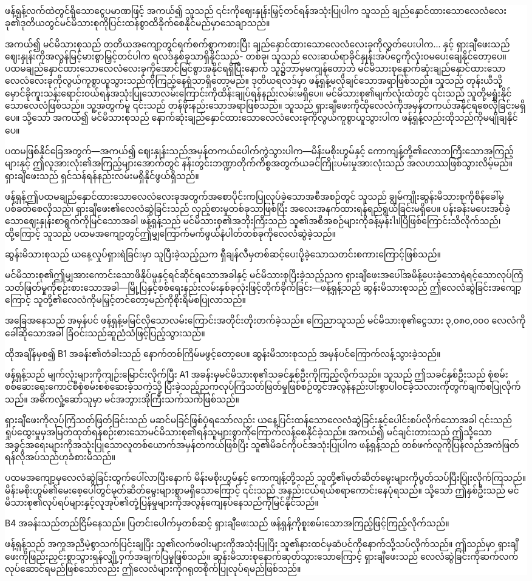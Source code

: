 ဖန့်ရှန့်လက်ထဲတွင်ရှိသောငွေပမာဏဖြင့် အကယ်၍ သူသည် ၎င်းကိုဈေးနှုန်းမြှင့်တင်ရန်အသုံးပြုပါက သူသည် ချည်နှောင်ထားသောလေလံလေးခု၏ဒုတိယတွင်မင်မိသားစုကိုပြင်းထန်စွာထိခိုက်စေနိုင်မည်မှာသေချာသည်။

အကယ်၍ မင်မိသားစုသည် တတိယအကျော့တွင်ရက်စက်စွာကစားပြီး ချည်နှောင်ထားသောလေလံလေးခုကိုလွှတ်ပေးပါက... နှင့် ရှားချီဖေးသည် ဈေးနှုန်းကိုအလွန်မြင့်မားစွာမြှင့်တင်ပါက ရလဒ်နှစ်ခုသာရှိနိုင်သည်- တစ်ခု၊ သူသည် လေးဆယ်ရာခိုင်နှုန်းအပ်ငွေကိုလုံးဝမပေးချေနိုင်တော့ပေ။ ပထမချည်နှောင်ထားသောလေလံလေးခုကိုအောင်မြင်စွာအနိုင်ရရှိပြီးနောက် သူ၌ဘာမှမကျန်တော့ဘဲ မင်မိသားစုနောက်ဆုံးချည်နှောင်ထားသောလေလံလေးခုကိုလွယ်ကူစွာယူသွားသည်ကိုကြည့်နေရုံသာရှိတော့မည်။ ဒုတိယရလဒ်မှာ ဖန့်ရှန့်မလိုချင်သောအရာဖြစ်သည်။ သူသည် တုန်းယီသို့မှောင်ခိုကူးသန်းရောင်းဝယ်ရန်အသုံးပြုသောလမ်းကြောင်းကိုထိန်းချုပ်ရန်နည်းလမ်းမရှိပေ။ မင်မိသားစု၏မျက်လုံးထဲတွင် ၎င်းသည် သူတို့မရှုံးနိုင်သောလေလံဖြစ်သည်။ သူ့အတွက်မူ ၎င်းသည် တန်ဖိုးနည်းသောအရာဖြစ်သည်။ သူသည် ရှားချီဖေးကိုထိုလေလံကိုအမှန်တကယ်အနိုင်ရစေလိုခြင်းမရှိပေ။ သို့သော် အကယ်၍ မင်မိသားစုသည် နောက်ဆုံးချည်နှောင်ထားသောလေလံလေးခုကိုလွယ်ကူစွာယူသွားပါက ဖန့်ရှန့်လည်းထိုသည်ကိုမမျိုချနိုင်ပေ။

ပထမဖြစ်နိုင်ခြေအတွက်—အကယ်၍ ဈေးနှုန်းသည်အမှန်တကယ်ပေါက်ကွဲသွားပါက—မိန်းမစိုးဟွမ်နှင့် ကောကျန့်တို့၏လောဘကြီးသောအကြည့်များနှင့် ဤလူအားလုံး၏အကြည့်များအောက်တွင် နန်းတွင်းဘဏ္ဍာတိုက်ကိစ္စအတွက်ယခင်ကြိုးပမ်းမှုအားလုံးသည် အလဟဿဖြစ်သွားလိမ့်မည်။ ရှားချီဖေးသည် ရှင်သန်ရန်နည်းလမ်းမရှိနိုင်ဖွယ်ရှိသည်။

ဖန့်ရှန့်ဤပထမချည်နှောင်ထားသောလေလံလေးခုအတွက်အစောပိုင်းကပြုလုပ်ခဲ့သောအစီအစဉ်တွင် သူသည် ချွမ်ကျိုးဆွန်းမိသားစုကိုစိန်ခေါ်မှုပစ်ခတ်စေလိုသည်၊ ရှားချီဖေး၏လေလံဆွဲခြင်းသည် လှည့်စားမှုတစ်ခုသာဖြစ်ပြီး အလေးအနက်ထားရန်ရည်ရွယ်ခြင်းမရှိပေ။ ပန်းခန်းမပေးအပ်ခဲ့သောဈေးနှုန်းစာရွက်ကိုမြင်သောအခါ ဖန့်ရှန့်သည် မင်မိသားစု၏အဘိုးကြီးသည် သူ၏အစီအစဉ်များကိုခန့်မှန်းไปပြီဖြစ်ကြောင်းသိလိုက်သည်၊ ထို့ကြောင့် သူသည် ပထမအကျော့တွင်ဤမျှကြောက်မက်ဖွယ်နံပါတ်တစ်ခုကိုလေလံဆွဲခဲ့သည်။

ဆွန်းမိသားစုသည် ယနေ့လှုပ်ရှားရဲခြင်းမှာ သူပြီးခဲ့သည့်ညက ရှီချန်လီမှတစ်ဆင့်ပေးပို့ခဲ့သောသတင်းစကားကြောင့်ဖြစ်သည်။

မင်မိသားစု၏ဤမျှအားကောင်းသောဖိနှိပ်မှုနှင့်ရင်ဆိုင်ရသောအခါနှင့် မင်မိသားစုပြီးခဲ့သည့်ညက ရှားချီဖေးအပေါ်အမိန့်ပေးခဲ့သောရဲရင့်သောလုပ်ကြံသတ်ဖြတ်မှုကိုစဉ်းစားသောအခါ—မြို့ပြနှင့်စစ်ရေးနည်းလမ်းနှစ်ခုလုံးဖြင့်တိုက်ခိုက်ခြင်း—ဖန့်ရှန့်သည် ဆွန်းမိသားစုသည် ဤလေလံဆွဲခြင်းအကျော့ကြောင့် သူတို့၏လေလံကိုမမြှင့်တင်တော့မည်ကိုစိုးရိမ်စပြုလာသည်။

အခြေအနေသည် အမှန်ပင် ဖန့်ရှန့်မမြင်လိုသောလမ်းကြောင်းအတိုင်းတိုးတက်ခဲ့သည်။ ကြေညာသူသည် မင်မိသားစု၏ငွေသား ၃,၀၈၀,၀၀၀ လေလံကိုခေါ်ဆိုသောအခါ ခြံဝင်းသည်ဆူညံသံဖြင့်ပြည့်သွားသည်။

ထိုအချိန်မှစ၍ B1 အခန်း၏တံခါးသည် နောက်တစ်ကြိမ်မဖွင့်တော့ပေ။ ဆွန်းမိသားစုသည် အမှန်ပင်ကြောက်လန့်သွားခဲ့သည်။

ဖန့်ရှန့်သည် မျက်လုံးများကိုကျဉ်းမြောင်းလိုက်ပြီး A1 အခန်းမှမင်မိသားစု၏သခင်နှစ်ဦးကိုကြည့်လိုက်သည်။ သူသည် ဤသခင်နှစ်ဦးသည် စုံစမ်းစစ်ဆေးရေးကောင်စီစုံစမ်းစစ်ဆေးခဲ့သကဲ့သို့ ပြီးခဲ့သည့်ညကလုပ်ကြံသတ်ဖြတ်မှုဖြစ်စဉ်တွင်အလွန်နည်းပါးစွာပါဝင်ခဲ့သလားကိုတွက်ချက်စပြုလိုက်သည်။ အဓိကလှုံ့ဆော်သူမှာ မင်အဘွားအိုကြီးသက်သက်ဖြစ်သည်။

ရှားချီဖေးကိုလုပ်ကြံသတ်ဖြတ်ခြင်းသည် မဆင်မခြင်ဖြစ်ပုံရသော်လည်း ယနေ့ပြင်းထန်သောလေလံဆွဲခြင်းနှင့်ပေါင်းစပ်လိုက်သောအခါ ၎င်းသည် ရှုပ်ထွေးမှုမှအမြတ်ထုတ်ရန်စဉ်းစားသောမင်မိသားစု၏ရန်သူများစွာကိုကြောက်လန့်စေနိုင်ခဲ့သည်။ အကယ်၍ မင်ချင်းတားသည် ဤသို့သောအခွင့်အရေးများကိုအသုံးပြုသောလူတစ်ယောက်အမှန်တကယ်ဖြစ်ပြီး သူ၏မိခင်ကိုပင်အသုံးပြုပါက ဖန့်ရှန့်သည် တစ်ဖက်လူကိုပြန်လည်အကဲဖြတ်ရန်လိုအပ်သည်ဟုခံစားမိသည်။

ပထမအကျော့မှလေလံဆွဲခြင်းထွက်ပေါ်လာပြီးနောက် မိန်းမစိုးဟွမ်နှင့် ကောကျန့်တို့သည် သူတို့၏မုတ်ဆိတ်မွေးများကိုပွတ်သပ်ပြီးပြုံးလိုက်ကြသည်။ မိန်းမစိုးဟွမ်၏မေးစေ့ပေါ်တွင်မုတ်ဆိတ်မွေးများစွာမရှိသောကြောင့် ၎င်းသည် အနည်းငယ်ရယ်စရာကောင်းနေပုံရသည်။ သို့သော် ဤနှစ်ဦးသည် မင်မိသားစု၏လုပ်ရပ်များနှင့်လူအုပ်၏တုံ့ပြန်မှုများကိုအလွန်ကျေနပ်နေသည်ကိုမြင်နိုင်သည်။

B4 အခန်းသည်တည်ငြိမ်နေသည်။ ပြတင်းပေါက်မှတစ်ဆင့် ရှားချီဖေးသည် ဖန့်ရှန့်ကိုစူးစမ်းသောအကြည့်ဖြင့်ကြည့်လိုက်သည်။

ဖန့်ရှန့်သည် အကူအညီမဲ့စွာသက်ပြင်းချပြီး သူ၏လက်ဖဝါးများကိုအသုံးပြုပြီး သူ၏နားထင်မှဆံပင်ကိုနောက်သို့သပ်လိုက်သည်။ ဤသည်မှာ ရှားချီဖေးကိုဖြည်းညှင်းစွာသွားရန်လျှို့ဝှက်အချက်ပြမှုဖြစ်သည်။ ဆွန်းမိသားစုနောက်ဆုတ်သွားသောကြောင့် ရှားချီဖေးသည် လေလံဆွဲခြင်းကိုဆက်လက်လုပ်ဆောင်ရမည်ဖြစ်သော်လည်း ဤလေလံများကိုဂရုတစိုက်ပြုလုပ်ရမည်ဖြစ်သည်။
